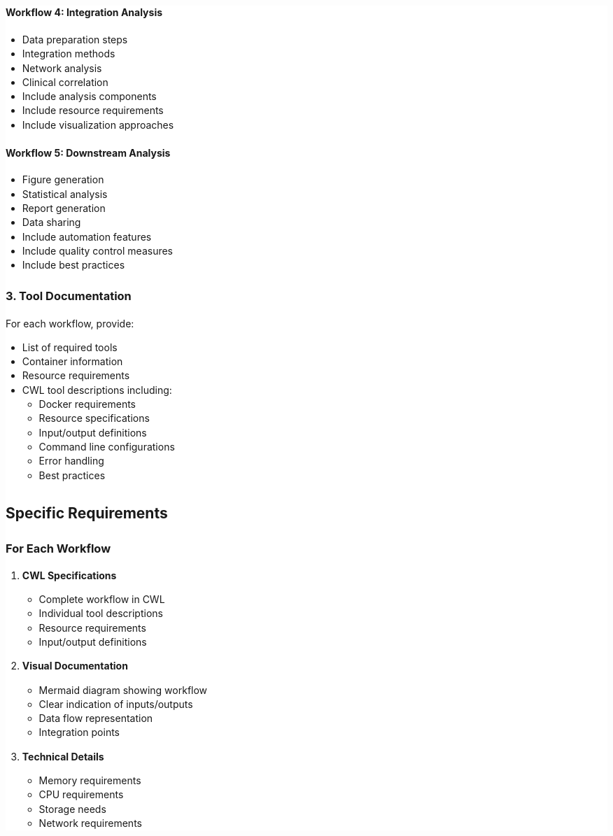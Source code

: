 #### Workflow 4: Integration Analysis
- Data preparation steps
- Integration methods
- Network analysis
- Clinical correlation
- Include analysis components
- Include resource requirements
- Include visualization approaches

#### Workflow 5: Downstream Analysis
- Figure generation
- Statistical analysis
- Report generation
- Data sharing
- Include automation features
- Include quality control measures
- Include best practices

### 3. Tool Documentation
For each workflow, provide:
- List of required tools
- Container information
- Resource requirements
- CWL tool descriptions including:
  * Docker requirements
  * Resource specifications
  * Input/output definitions
  * Command line configurations
  * Error handling
  * Best practices

## Specific Requirements

### For Each Workflow
1. **CWL Specifications**
   - Complete workflow in CWL
   - Individual tool descriptions
   - Resource requirements
   - Input/output definitions

2. **Visual Documentation**
   - Mermaid diagram showing workflow
   - Clear indication of inputs/outputs
   - Data flow representation
   - Integration points

3. **Technical Details**
   - Memory requirements
   - CPU requirements
   - Storage needs
   - Network requirements
